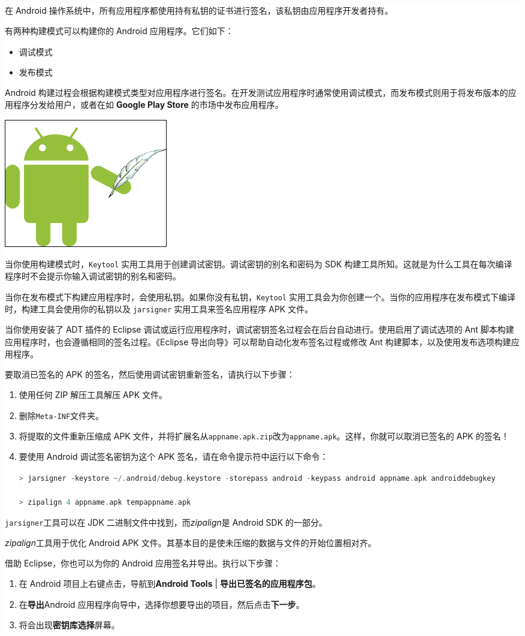 在 Android 操作系统中，所有应用程序都使用持有私钥的证书进行签名，该私钥由应用程序开发者持有。

有两种构建模式可以构建你的 Android 应用程序。它们如下：

+   调试模式

+   发布模式

Android 构建过程会根据构建模式类型对应用程序进行签名。在开发测试应用程序时通常使用调试模式，而发布模式则用于将发布版本的应用程序分发给用户，或者在如 **Google Play Store** 的市场中发布应用程序。

![签名过程](img/8010OS_07_05.jpg)

当你使用构建模式时，`Keytool` 实用工具用于创建调试密钥。调试密钥的别名和密码为 SDK 构建工具所知。这就是为什么工具在每次编译程序时不会提示你输入调试密钥的别名和密码。

当你在发布模式下构建应用程序时，会使用私钥。如果你没有私钥，`Keytool` 实用工具会为你创建一个。当你的应用程序在发布模式下编译时，构建工具会使用你的私钥以及 `jarsigner` 实用工具来签名应用程序 APK 文件。

当你使用安装了 ADT 插件的 Eclipse 调试或运行应用程序时，调试密钥签名过程会在后台自动进行。使用启用了调试选项的 Ant 脚本构建应用程序时，也会遵循相同的签名过程。《Eclipse 导出向导》可以帮助自动化发布签名过程或修改 Ant 构建脚本，以及使用发布选项构建应用程序。

要取消已签名的 APK 的签名，然后使用调试密钥重新签名，请执行以下步骤：

1.  使用任何 ZIP 解压工具解压 APK 文件。

1.  删除`Meta-INF`文件夹。

1.  将提取的文件重新压缩成 APK 文件，并将扩展名从`appname.apk.zip`改为`appname.apk`。这样，你就可以取消已签名的 APK 的签名！

1.  要使用 Android 调试签名密钥为这个 APK 签名，请在命令提示符中运行以下命令：

    ```kt
    > jarsigner -keystore ~/.android/debug.keystore -storepass android -keypass android appname.apk androiddebugkey	

    > zipalign 4 appname.apk tempappname.apk
    ```

`jarsigner`工具可以在 JDK 二进制文件中找到，而*zipalign*是 Android SDK 的一部分。

*zipalign*工具用于优化 Android APK 文件。其基本目的是使未压缩的数据与文件的开始位置相对齐。

借助 Eclipse，你也可以为你的 Android 应用签名并导出。执行以下步骤：

1.  在 Android 项目上右键点击，导航到**Android Tools** | **导出已签名的应用程序包**。

1.  在**导出**Android 应用程序向导中，选择你想要导出的项目，然后点击**下一步**。

1.  将会出现**密钥库选择**屏幕。

